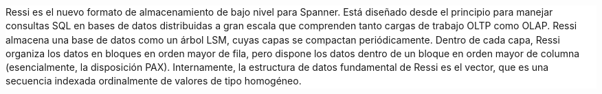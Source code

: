 Ressi es el nuevo formato de almacenamiento de bajo nivel para Spanner. Está diseñado desde el principio para manejar consultas SQL en bases de datos distribuidas a gran escala que comprenden tanto cargas de trabajo OLTP como OLAP. Ressi almacena una base de datos como un árbol LSM, cuyas capas se compactan periódicamente. Dentro de cada capa, Ressi organiza los datos en bloques en orden mayor de fila, pero dispone los datos dentro de un bloque en orden mayor de columna (esencialmente, la disposición PAX). Internamente, la estructura de datos fundamental de Ressi es el vector, que es una secuencia indexada ordinalmente de valores de tipo homogéneo.




[//]: # (These are reference links used in the body of this note and get stripped out when the markdown processor does its job. There is no need to format nicely because it shouldn't be seen. Thanks SO - http://stackoverflow.com/questions/4823468/store-comments-in-markdown-syntax)

   [dill]: <https://github.com/joemccann/dillinger>
   [git-repo-url]: <https://github.com/joemccann/dillinger.git>
   [john gruber]: <http://daringfireball.net>
   [df1]: <http://daringfireball.net/projects/markdown/>
   [markdown-it]: <https://github.com/markdown-it/markdown-it>
   [Ace Editor]: <http://ace.ajax.org>
   [node.js]: <http://nodejs.org>
   [Twitter Bootstrap]: <http://twitter.github.com/bootstrap/>
   [jQuery]: <http://jquery.com>
   [@tjholowaychuk]: <http://twitter.com/tjholowaychuk>
   [express]: <http://expressjs.com>
   [AngularJS]: <http://angularjs.org>
   [Gulp]: <http://gulpjs.com>

   [PlDb]: <https://github.com/joemccann/dillinger/tree/master/plugins/dropbox/README.md>
   [PlGh]: <https://github.com/joemccann/dillinger/tree/master/plugins/github/README.md>
   [PlGd]: <https://github.com/joemccann/dillinger/tree/master/plugins/googledrive/README.md>
   [PlOd]: <https://github.com/joemccann/dillinger/tree/master/plugins/onedrive/README.md>
   [PlMe]: <https://github.com/joemccann/dillinger/tree/master/plugins/medium/README.md>
   [PlGa]: <https://github.com/RahulHP/dillinger/blob/master/plugins/googleanalytics/README.md>
